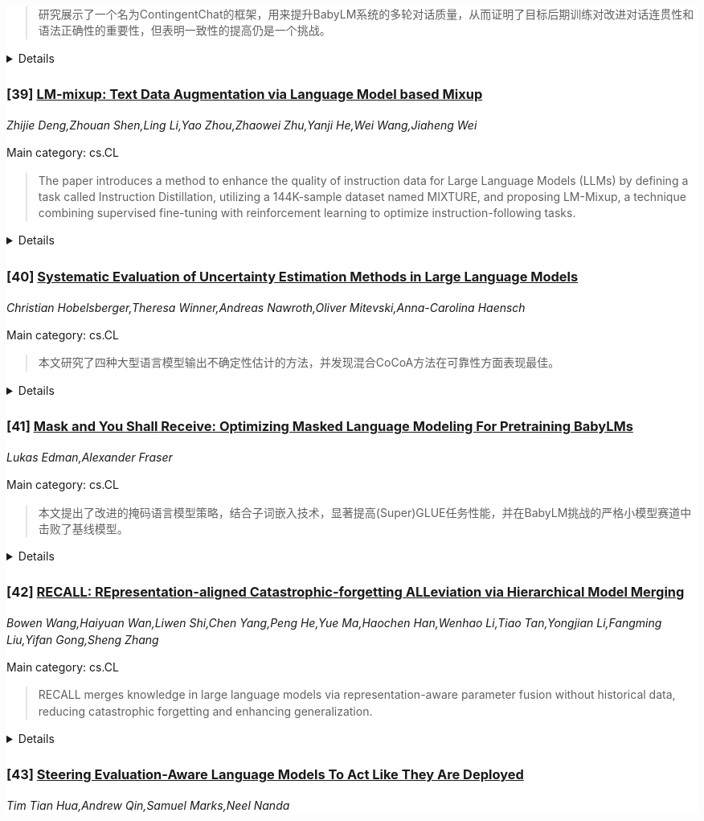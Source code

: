 > 研究展示了一个名为ContingentChat的框架，用来提升BabyLM系统的多轮对话质量，从而证明了目标后期训练对改进对话连贯性和语法正确性的重要性，但表明一致性的提高仍是一个挑战。

<details><summary>Details</summary></details>


### [39] [LM-mixup: Text Data Augmentation via Language Model based Mixup](https://arxiv.org/abs/2510.20449)
*Zhijie Deng,Zhouan Shen,Ling Li,Yao Zhou,Zhaowei Zhu,Yanji He,Wei Wang,Jiaheng Wei*

Main category: cs.CL

> The paper introduces a method to enhance the quality of instruction data for Large Language Models (LLMs) by defining a task called Instruction Distillation, utilizing a 144K-sample dataset named MIXTURE, and proposing LM-Mixup, a technique combining supervised fine-tuning with reinforcement learning to optimize instruction-following tasks.

<details><summary>Details</summary></details>


### [40] [Systematic Evaluation of Uncertainty Estimation Methods in Large Language Models](https://arxiv.org/abs/2510.20460)
*Christian Hobelsberger,Theresa Winner,Andreas Nawroth,Oliver Mitevski,Anna-Carolina Haensch*

Main category: cs.CL

> 本文研究了四种大型语言模型输出不确定性估计的方法，并发现混合CoCoA方法在可靠性方面表现最佳。

<details><summary>Details</summary></details>


### [41] [Mask and You Shall Receive: Optimizing Masked Language Modeling For Pretraining BabyLMs](https://arxiv.org/abs/2510.20475)
*Lukas Edman,Alexander Fraser*

Main category: cs.CL

> 本文提出了改进的掩码语言模型策略，结合子词嵌入技术，显著提高(Super)GLUE任务性能，并在BabyLM挑战的严格小模型赛道中击败了基线模型。

<details><summary>Details</summary></details>


### [42] [RECALL: REpresentation-aligned Catastrophic-forgetting ALLeviation via Hierarchical Model Merging](https://arxiv.org/abs/2510.20479)
*Bowen Wang,Haiyuan Wan,Liwen Shi,Chen Yang,Peng He,Yue Ma,Haochen Han,Wenhao Li,Tiao Tan,Yongjian Li,Fangming Liu,Yifan Gong,Sheng Zhang*

Main category: cs.CL

> RECALL merges knowledge in large language models via representation-aware parameter fusion without historical data, reducing catastrophic forgetting and enhancing generalization.

<details><summary>Details</summary></details>


### [43] [Steering Evaluation-Aware Language Models To Act Like They Are Deployed](https://arxiv.org/abs/2510.20487)
*Tim Tian Hua,Andrew Qin,Samuel Marks,Neel Nanda*
